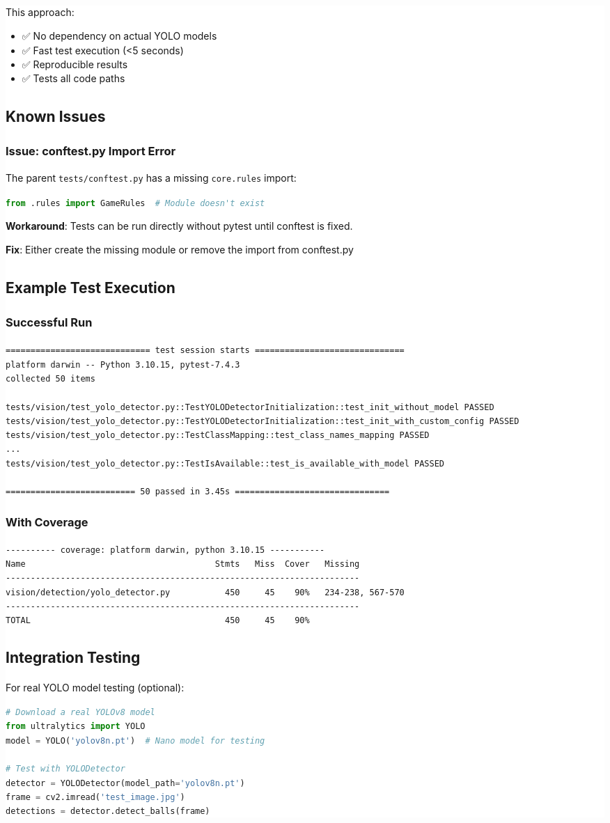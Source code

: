 This approach:
- ✅ No dependency on actual YOLO models
- ✅ Fast test execution (<5 seconds)
- ✅ Reproducible results
- ✅ Tests all code paths

## Known Issues

### Issue: conftest.py Import Error
The parent `tests/conftest.py` has a missing `core.rules` import:
```python
from .rules import GameRules  # Module doesn't exist
```

**Workaround**: Tests can be run directly without pytest until conftest is fixed.

**Fix**: Either create the missing module or remove the import from conftest.py

## Example Test Execution

### Successful Run
```
============================= test session starts ==============================
platform darwin -- Python 3.10.15, pytest-7.4.3
collected 50 items

tests/vision/test_yolo_detector.py::TestYOLODetectorInitialization::test_init_without_model PASSED
tests/vision/test_yolo_detector.py::TestYOLODetectorInitialization::test_init_with_custom_config PASSED
tests/vision/test_yolo_detector.py::TestClassMapping::test_class_names_mapping PASSED
...
tests/vision/test_yolo_detector.py::TestIsAvailable::test_is_available_with_model PASSED

========================== 50 passed in 3.45s ===============================
```

### With Coverage
```
---------- coverage: platform darwin, python 3.10.15 -----------
Name                                      Stmts   Miss  Cover   Missing
-----------------------------------------------------------------------
vision/detection/yolo_detector.py           450     45    90%   234-238, 567-570
-----------------------------------------------------------------------
TOTAL                                       450     45    90%
```

## Integration Testing

For real YOLO model testing (optional):

```python
# Download a real YOLOv8 model
from ultralytics import YOLO
model = YOLO('yolov8n.pt')  # Nano model for testing

# Test with YOLODetector
detector = YOLODetector(model_path='yolov8n.pt')
frame = cv2.imread('test_image.jpg')
detections = detector.detect_balls(frame)
```
